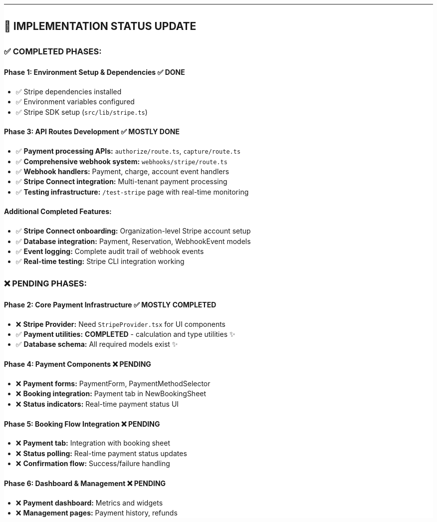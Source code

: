 
---

## 🔄 **IMPLEMENTATION STATUS UPDATE**

### ✅ **COMPLETED PHASES:**

#### **Phase 1: Environment Setup & Dependencies** ✅ DONE

- ✅ Stripe dependencies installed
- ✅ Environment variables configured
- ✅ Stripe SDK setup (`src/lib/stripe.ts`)

#### **Phase 3: API Routes Development** ✅ MOSTLY DONE

- ✅ **Payment processing APIs:** `authorize/route.ts`, `capture/route.ts`
- ✅ **Comprehensive webhook system:** `webhooks/stripe/route.ts`
- ✅ **Webhook handlers:** Payment, charge, account event handlers
- ✅ **Stripe Connect integration:** Multi-tenant payment processing
- ✅ **Testing infrastructure:** `/test-stripe` page with real-time monitoring

#### **Additional Completed Features:**

- ✅ **Stripe Connect onboarding:** Organization-level Stripe account setup
- ✅ **Database integration:** Payment, Reservation, WebhookEvent models
- ✅ **Event logging:** Complete audit trail of webhook events
- ✅ **Real-time testing:** Stripe CLI integration working

### ❌ **PENDING PHASES:**

#### **Phase 2: Core Payment Infrastructure** ✅ MOSTLY COMPLETED

- ❌ **Stripe Provider:** Need `StripeProvider.tsx` for UI components
- ✅ **Payment utilities:** **COMPLETED** - calculation and type utilities ✨
- ✅ **Database schema:** All required models exist ✨

#### **Phase 4: Payment Components** ❌ PENDING

- ❌ **Payment forms:** PaymentForm, PaymentMethodSelector
- ❌ **Booking integration:** Payment tab in NewBookingSheet
- ❌ **Status indicators:** Real-time payment status UI

#### **Phase 5: Booking Flow Integration** ❌ PENDING

- ❌ **Payment tab:** Integration with booking sheet
- ❌ **Status polling:** Real-time payment status updates
- ❌ **Confirmation flow:** Success/failure handling

#### **Phase 6: Dashboard & Management** ❌ PENDING

- ❌ **Payment dashboard:** Metrics and widgets
- ❌ **Management pages:** Payment history, refunds
